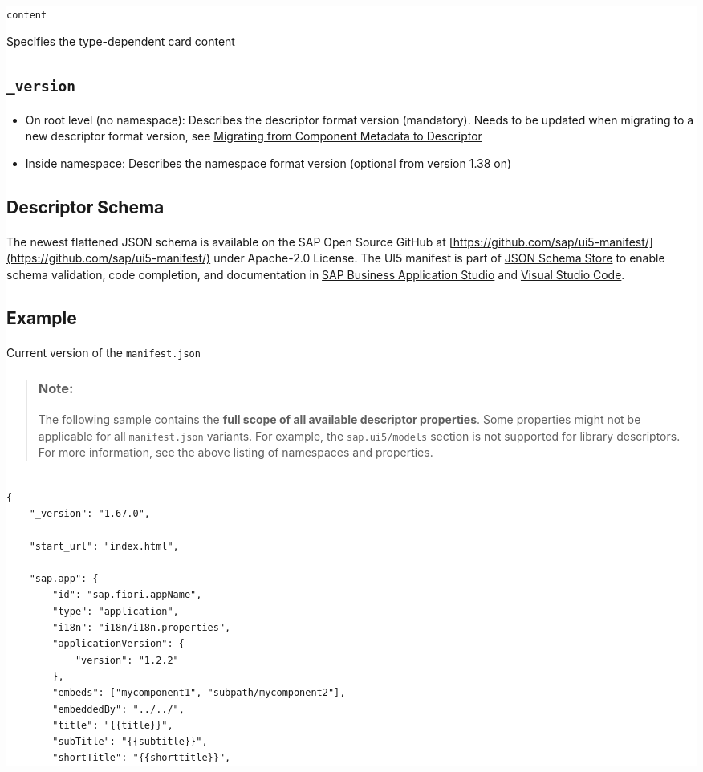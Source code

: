 `content` 

</td>
<td valign="top">

Specifies the type-dependent card content

</td>
</tr>
</table>



<a name="loiobe0cf40f61184b358b5faedaec98b2da__section_version"/>

## `_version`

-   On root level \(no namespace\): Describes the descriptor format version \(mandatory\). Needs to be updated when migrating to a new descriptor format version, see [Migrating from Component Metadata to Descriptor](migrating-from-component-metadata-to-descriptor-e282db2.md)

-   Inside namespace: Describes the namespace format version \(optional from version 1.38 on\)




<a name="loiobe0cf40f61184b358b5faedaec98b2da__section_descriptor_schema"/>

## Descriptor Schema

The newest flattened JSON schema is available on the SAP Open Source GitHub at [https://github.com/sap/ui5-manifest/](https://github.com/sap/ui5-manifest/) under Apache-2.0 License. The UI5 manifest is part of [JSON Schema Store](https://www.schemastore.org/json/) to enable schema validation, code completion, and documentation in [SAP Business Application Studio](https://help.sap.com/viewer/584e0bcbfd4a4aff91c815cefa0bce2d/Cloud/en-US/38691d191bdf436ca0d6313918f2b1e6.html) and [Visual Studio Code](https://code.visualstudio.com/docs/languages/json).



<a name="loiobe0cf40f61184b358b5faedaec98b2da__section_example"/>

## Example

Current version of the `manifest.json`

> ### Note:  
> The following sample contains the **full scope of all available descriptor properties**. Some properties might not be applicable for all `manifest.json` variants. For example, the `sap.ui5/models` section is not supported for library descriptors. For more information, see the above listing of namespaces and properties.

```

{
    "_version": "1.67.0",
 
    "start_url": "index.html",
 
    "sap.app": {
        "id": "sap.fiori.appName",
        "type": "application",
        "i18n": "i18n/i18n.properties",
        "applicationVersion": {
            "version": "1.2.2"
        },
        "embeds": ["mycomponent1", "subpath/mycomponent2"],
        "embeddedBy": "../../",
        "title": "{{title}}",
        "subTitle": "{{subtitle}}",
        "shortTitle": "{{shorttitle}}",
```